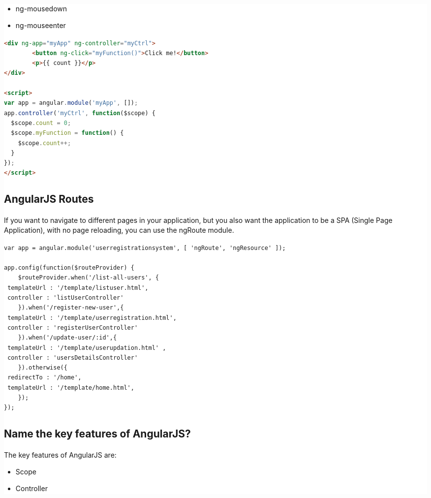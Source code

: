 -   ng-mousedown

-   ng-mouseenter

```html
<div ng-app="myApp" ng-controller="myCtrl">
        <button ng-click="myFunction()">Click me!</button>
        <p>{{ count }}</p>
</div>

<script>
var app = angular.module('myApp', []);
app.controller('myCtrl', function($scope) {
  $scope.count = 0;
  $scope.myFunction = function() {
    $scope.count++;
  }
});
</script>
```

## AngularJS Routes

If you want to navigate to different pages in your application, but you also
want the application to be a SPA (Single Page Application), with no page
reloading, you can use the ngRoute module.

```html
var app = angular.module('userregistrationsystem', [ 'ngRoute', 'ngResource' ]);

app.config(function($routeProvider) {
	$routeProvider.when('/list-all-users', {
 templateUrl : '/template/listuser.html',
 controller : 'listUserController'
	}).when('/register-new-user',{
 templateUrl : '/template/userregistration.html',
 controller : 'registerUserController'
	}).when('/update-user/:id',{
 templateUrl : '/template/userupdation.html' ,
 controller : 'usersDetailsController'
	}).otherwise({
 redirectTo : '/home',
 templateUrl : '/template/home.html',
	});
});
```

## Name the key features of AngularJS?

The key features of AngularJS are:

-   Scope

-   Controller
